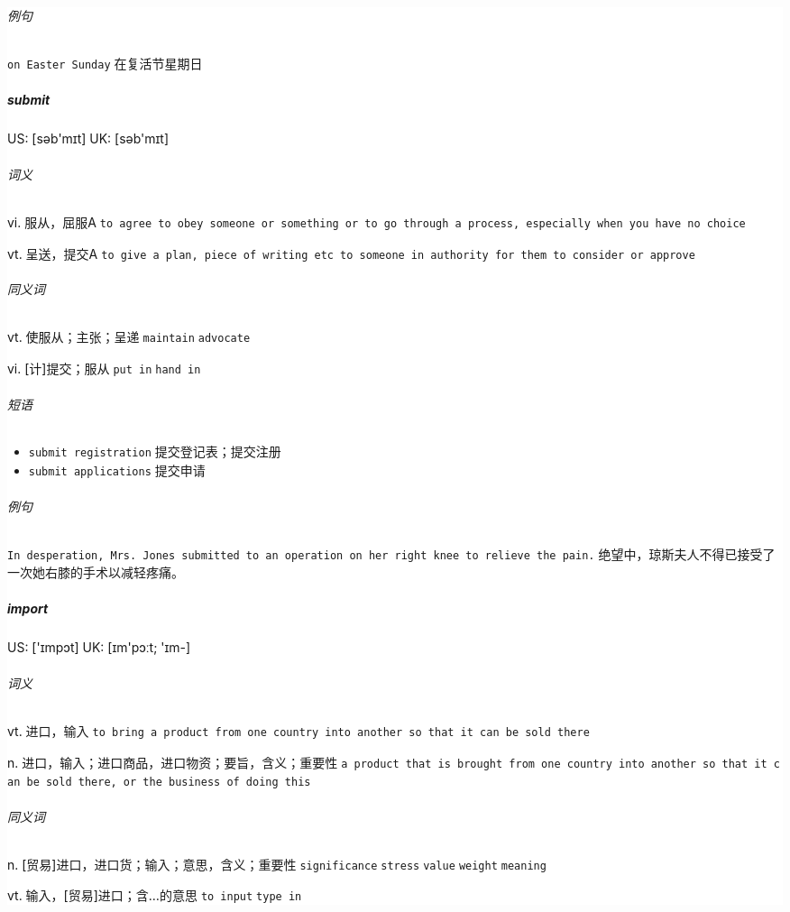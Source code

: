 ###### 例句

`on Easter Sunday`
在复活节星期日


##### submit

US: [səb'mɪt]
UK: [səb'mɪt]

###### 词义

vi. 服从，屈服A
`to agree to obey someone or something or to go through a process, especially when you have no choice`

vt. 呈送，提交A
`to give a plan, piece of writing etc to someone in authority for them to consider or approve`

###### 同义词

vt. 使服从；主张；呈递
`maintain` `advocate`

vi. [计]提交；服从
`put in` `hand in`


###### 短语

- `submit registration` 提交登记表；提交注册
- `submit applications` 提交申请

###### 例句

`In desperation, Mrs. Jones submitted to an operation on her right knee to relieve the pain.`
绝望中，琼斯夫人不得已接受了一次她右膝的手术以减轻疼痛。


##### import

US: ['ɪmpɔt]
UK: [ɪm'pɔːt; 'ɪm-]

###### 词义

vt. 进口，输入
`to bring a product from one country into another so that it can be sold there`

n. 进口，输入；进口商品，进口物资；要旨，含义；重要性
`a product that is brought from one country into another so that it can be sold there, or the business of doing this`

###### 同义词

n. [贸易]进口，进口货；输入；意思，含义；重要性
`significance` `stress` `value` `weight` `meaning`

vt. 输入，[贸易]进口；含…的意思
`to input` `type in`
